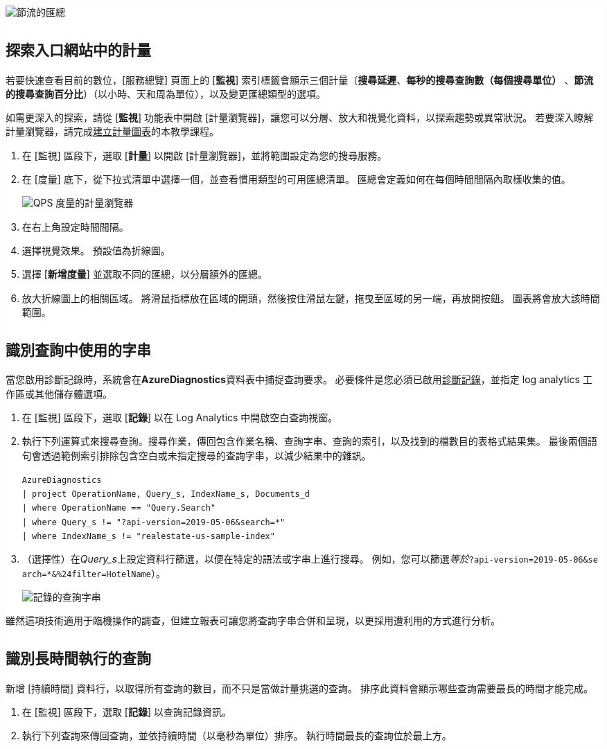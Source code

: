 ![節流的匯總](./media/search-monitor-usage/metrics-throttle.png "節流的匯總")

## <a name="explore-metrics-in-the-portal"></a>探索入口網站中的計量

若要快速查看目前的數位，[服務總覽] 頁面上的 [**監視**] 索引標籤會顯示三個計量（**搜尋延遲**、**每秒的搜尋查詢數（每個搜尋單位）** 、**節流的搜尋查詢百分比**）（以小時、天和周為單位），以及變更匯總類型的選項。

如需更深入的探索，請從 [**監視**] 功能表中開啟 [計量瀏覽器]，讓您可以分層、放大和視覺化資料，以探索趨勢或異常狀況。 若要深入瞭解計量瀏覽器，請完成[建立計量圖表](https://docs.microsoft.com/azure/azure-monitor/learn/tutorial-metrics-explorer)的本教學課程。

1. 在 [監視] 區段下，選取 [**計量**] 以開啟 [計量瀏覽器]，並將範圍設定為您的搜尋服務。

1. 在 [度量] 底下，從下拉式清單中選擇一個，並查看慣用類型的可用匯總清單。 匯總會定義如何在每個時間間隔內取樣收集的值。

   ![QPS 度量的計量瀏覽器](./media/search-monitor-usage/metrics-explorer-qps.png "QPS 度量的計量瀏覽器")

1. 在右上角設定時間間隔。

1. 選擇視覺效果。 預設值為折線圖。

1. 選擇 [**新增度量**] 並選取不同的匯總，以分層額外的匯總。

1. 放大折線圖上的相關區域。 將滑鼠指標放在區域的開頭，然後按住滑鼠左鍵，拖曳至區域的另一端，再放開按鈕。 圖表將會放大該時間範圍。

## <a name="identify-strings-used-in-queries"></a>識別查詢中使用的字串

當您啟用診斷記錄時，系統會在**AzureDiagnostics**資料表中捕捉查詢要求。 必要條件是您必須已啟用[診斷記錄](search-monitor-logs.md)，並指定 log analytics 工作區或其他儲存體選項。

1. 在 [監視] 區段下，選取 [**記錄**] 以在 Log Analytics 中開啟空白查詢視窗。

1. 執行下列運算式來搜尋查詢。搜尋作業，傳回包含作業名稱、查詢字串、查詢的索引，以及找到的檔數目的表格式結果集。 最後兩個語句會透過範例索引排除包含空白或未指定搜尋的查詢字串，以減少結果中的雜訊。

   ```
   AzureDiagnostics
   | project OperationName, Query_s, IndexName_s, Documents_d
   | where OperationName == "Query.Search"
   | where Query_s != "?api-version=2019-05-06&search=*"
   | where IndexName_s != "realestate-us-sample-index"
   ```

1. （選擇性）在*Query_s*上設定資料行篩選，以便在特定的語法或字串上進行搜尋。 例如，您可以篩選*等於*`?api-version=2019-05-06&search=*&%24filter=HotelName`）。

   ![記錄的查詢字串](./media/search-monitor-usage/log-query-strings.png "記錄的查詢字串")

雖然這項技術適用于臨機操作的調查，但建立報表可讓您將查詢字串合併和呈現，以更採用遭利用的方式進行分析。

## <a name="identify-long-running-queries"></a>識別長時間執行的查詢

新增 [持續時間] 資料行，以取得所有查詢的數目，而不只是當做計量挑選的查詢。 排序此資料會顯示哪些查詢需要最長的時間才能完成。

1. 在 [監視] 區段下，選取 [**記錄**] 以查詢記錄資訊。

1. 執行下列查詢來傳回查詢，並依持續時間（以毫秒為單位）排序。 執行時間最長的查詢位於最上方。
